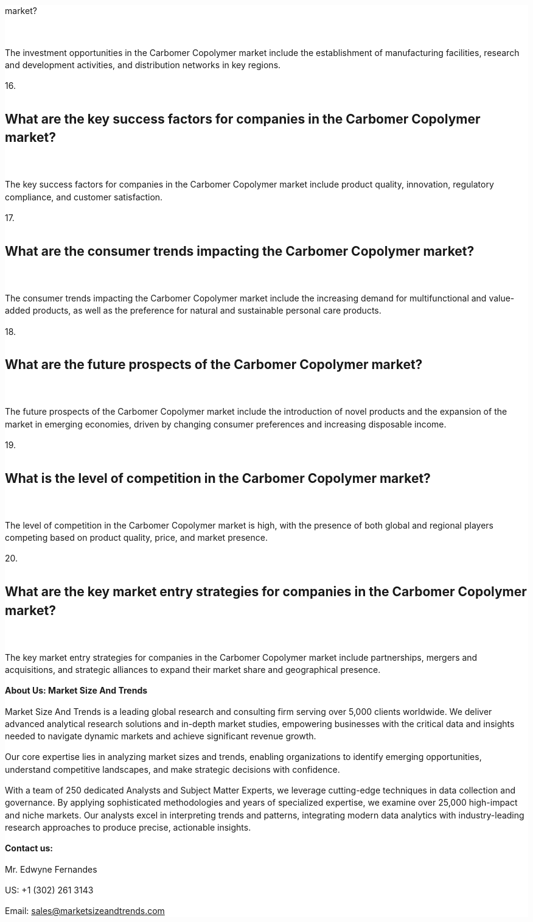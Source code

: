 market?</h2><p>&nbsp;</p><p>The investment opportunities in the Carbomer Copolymer market include the establishment of manufacturing facilities, research and development activities, and distribution networks in key regions.</p>16. <h2>What are the key success factors for companies in the Carbomer Copolymer market?</h2><p>&nbsp;</p><p>The key success factors for companies in the Carbomer Copolymer market include product quality, innovation, regulatory compliance, and customer satisfaction.</p>17. <h2>What are the consumer trends impacting the Carbomer Copolymer market?</h2><p>&nbsp;</p><p>The consumer trends impacting the Carbomer Copolymer market include the increasing demand for multifunctional and value-added products, as well as the preference for natural and sustainable personal care products.</p>18. <h2>What are the future prospects of the Carbomer Copolymer market?</h2><p>&nbsp;</p><p>The future prospects of the Carbomer Copolymer market include the introduction of novel products and the expansion of the market in emerging economies, driven by changing consumer preferences and increasing disposable income.</p>19. <h2>What is the level of competition in the Carbomer Copolymer market?</h2><p>&nbsp;</p><p>The level of competition in the Carbomer Copolymer market is high, with the presence of both global and regional players competing based on product quality, price, and market presence.</p>20. <h2>What are the key market entry strategies for companies in the Carbomer Copolymer market?</h2><p>&nbsp;</p><p>The key market entry strategies for companies in the Carbomer Copolymer market include partnerships, mergers and acquisitions, and strategic alliances to expand their market share and geographical presence.</p></p><p><strong>About Us:&nbsp;Market Size And Trends</strong></p><p>Market Size And Trends&nbsp;is a leading global research and consulting firm serving over 5,000 clients worldwide. We deliver advanced analytical research solutions and in-depth market studies, empowering businesses with the critical data and insights needed to navigate dynamic markets and achieve significant revenue growth.</p><p>Our core expertise lies in analyzing market sizes and trends, enabling organizations to identify emerging opportunities, understand competitive landscapes, and make strategic decisions with confidence.</p><p>With a team of 250 dedicated Analysts and Subject Matter Experts, we leverage cutting-edge techniques in data collection and governance. By applying sophisticated methodologies and years of specialized expertise, we examine over 25,000 high-impact and niche markets. Our analysts excel in interpreting trends and patterns, integrating modern data analytics with industry-leading research approaches to produce precise, actionable insights.</p><p><strong>Contact us:</strong></p><p>Mr. Edwyne Fernandes</p><p>US: +1 (302) 261 3143</p><p>Email: <a href="mailto:sales@marketsizeandtrends.com">sales@marketsizeandtrends.com</a>&nbsp;</p>
